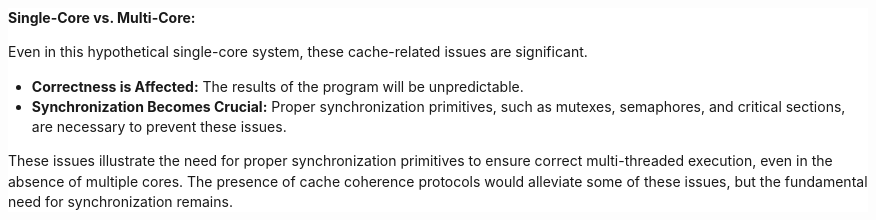 **Single-Core vs. Multi-Core:**

Even in this hypothetical single-core system, these cache-related issues are significant.

*   **Correctness is Affected:** The results of the program will be unpredictable.
*   **Synchronization Becomes Crucial:** Proper synchronization primitives, such as mutexes, semaphores, and critical sections, are necessary to prevent these issues.

These issues illustrate the need for proper synchronization primitives to ensure correct multi-threaded execution, even in the absence of multiple cores. The presence of cache coherence protocols would alleviate some of these issues, but the fundamental need for synchronization remains.

